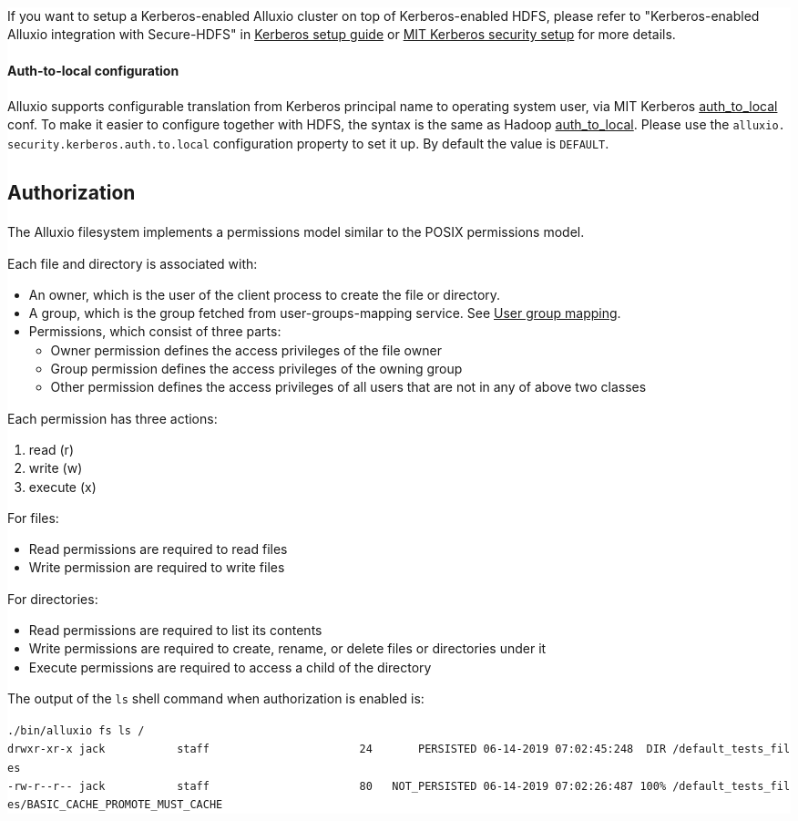 If you want to setup a Kerberos-enabled Alluxio cluster on top of Kerberos-enabled HDFS, please
refer to "Kerberos-enabled Alluxio integration with Secure-HDFS" in [Kerberos setup guide](Kerberos-Security-Setup.html)
or [MIT Kerberos security setup](Native-Kerberos-Security-Setup.html) for more details.

#### Auth-to-local configuration
Alluxio supports configurable translation from Kerberos principal name to operating system user,
via MIT Kerberos [auth_to_local](https://web.mit.edu/kerberos/krb5-1.12/doc/admin/conf_files/krb5_conf.html)
conf. To make it easier to configure together with HDFS, the syntax
is the same as Hadoop [auth_to_local](https://www.cloudera.com/documentation/enterprise/5-3-x/topics/cdh_sg_kerbprin_to_sn.html).
Please use the `alluxio.security.kerberos.auth.to.local` configuration property to set it up.
By default the value is `DEFAULT`.


## Authorization

The Alluxio filesystem implements a permissions model similar to the POSIX permissions model.

Each file and directory is associated with:

- An owner, which is the user of the client process to create the file or directory.
- A group, which is the group fetched from user-groups-mapping service. See [User group mapping](#user-group-mapping).
- Permissions, which consist of three parts:
  - Owner permission defines the access privileges of the file owner
  - Group permission defines the access privileges of the owning group
  - Other permission defines the access privileges of all users that are not in any of above two classes

Each permission has three actions:

1. read (r)
2. write (w)
3. execute (x)

For files:
- Read permissions are required to read files
- Write permission are required to write files

For directories:
- Read permissions are required to list its contents
- Write permissions are required to create, rename, or delete files or directories under it
- Execute permissions are required to access a child of the directory

The output of the `ls` shell command when authorization is enabled is:

```bash
./bin/alluxio fs ls /
drwxr-xr-x jack           staff                       24       PERSISTED 06-14-2019 07:02:45:248  DIR /default_tests_files
-rw-r--r-- jack           staff                       80   NOT_PERSISTED 06-14-2019 07:02:26:487 100% /default_tests_files/BASIC_CACHE_PROMOTE_MUST_CACHE
```
